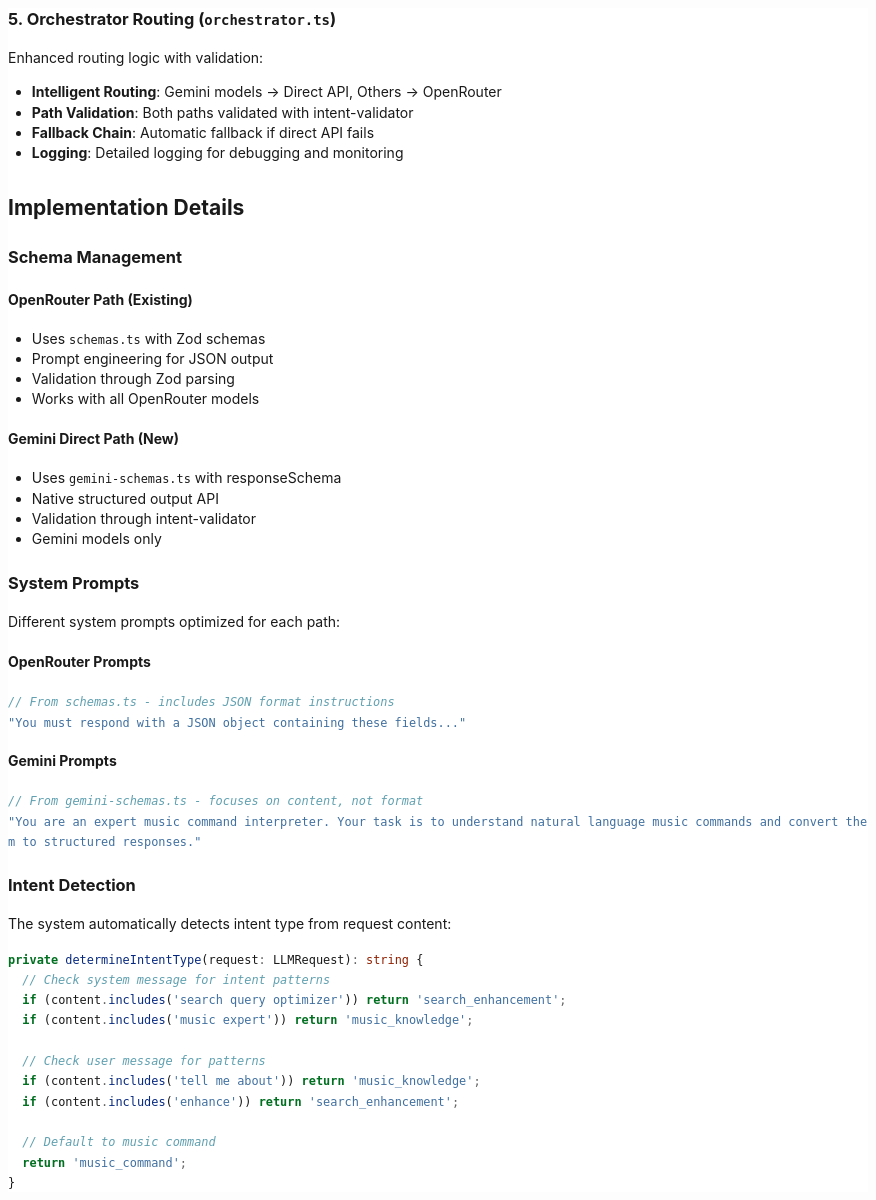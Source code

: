 ### 5. Orchestrator Routing (`orchestrator.ts`)

Enhanced routing logic with validation:

- **Intelligent Routing**: Gemini models → Direct API, Others → OpenRouter
- **Path Validation**: Both paths validated with intent-validator
- **Fallback Chain**: Automatic fallback if direct API fails
- **Logging**: Detailed logging for debugging and monitoring

## Implementation Details

### Schema Management

#### OpenRouter Path (Existing)
- Uses `schemas.ts` with Zod schemas
- Prompt engineering for JSON output
- Validation through Zod parsing
- Works with all OpenRouter models

#### Gemini Direct Path (New)
- Uses `gemini-schemas.ts` with responseSchema
- Native structured output API
- Validation through intent-validator
- Gemini models only

### System Prompts

Different system prompts optimized for each path:

#### OpenRouter Prompts
```typescript
// From schemas.ts - includes JSON format instructions
"You must respond with a JSON object containing these fields..."
```

#### Gemini Prompts
```typescript
// From gemini-schemas.ts - focuses on content, not format
"You are an expert music command interpreter. Your task is to understand natural language music commands and convert them to structured responses."
```

### Intent Detection

The system automatically detects intent type from request content:

```typescript
private determineIntentType(request: LLMRequest): string {
  // Check system message for intent patterns
  if (content.includes('search query optimizer')) return 'search_enhancement';
  if (content.includes('music expert')) return 'music_knowledge';
  
  // Check user message for patterns
  if (content.includes('tell me about')) return 'music_knowledge';
  if (content.includes('enhance')) return 'search_enhancement';
  
  // Default to music command
  return 'music_command';
}
```
